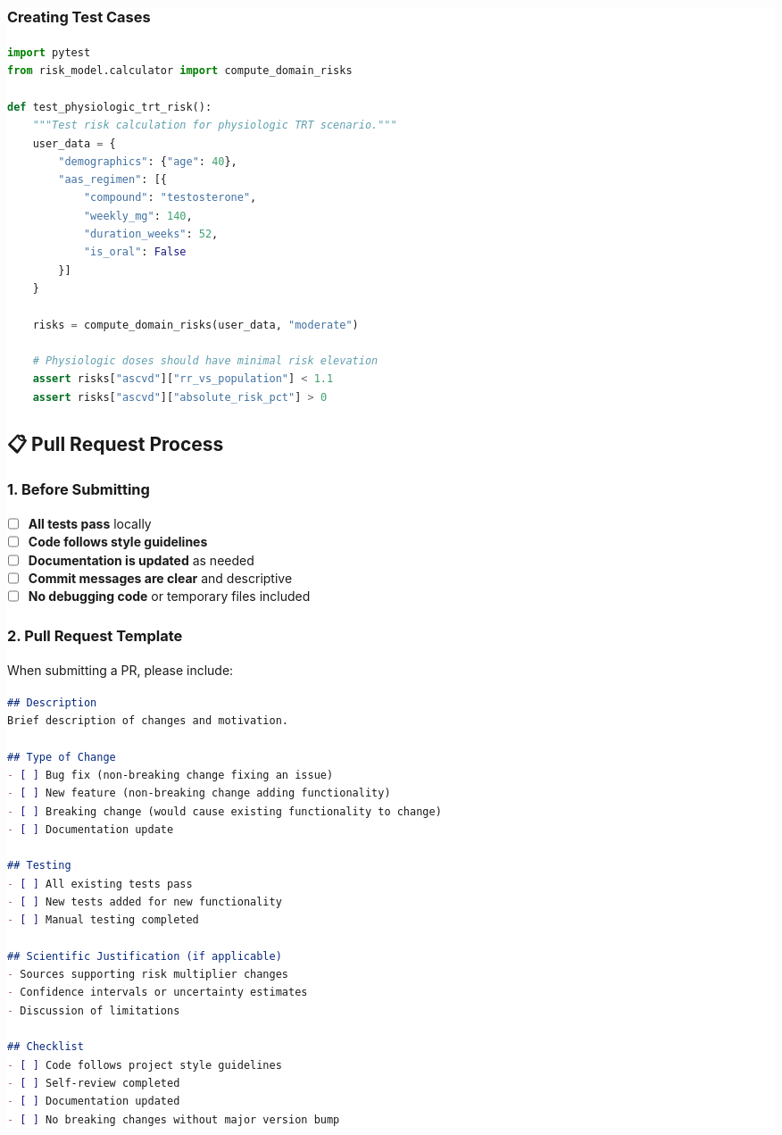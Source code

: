 ### Creating Test Cases
```python
import pytest
from risk_model.calculator import compute_domain_risks

def test_physiologic_trt_risk():
    """Test risk calculation for physiologic TRT scenario."""
    user_data = {
        "demographics": {"age": 40},
        "aas_regimen": [{
            "compound": "testosterone",
            "weekly_mg": 140,
            "duration_weeks": 52,
            "is_oral": False
        }]
    }
    
    risks = compute_domain_risks(user_data, "moderate")
    
    # Physiologic doses should have minimal risk elevation
    assert risks["ascvd"]["rr_vs_population"] < 1.1
    assert risks["ascvd"]["absolute_risk_pct"] > 0
```

## 📋 Pull Request Process

### 1. Before Submitting
- [ ] **All tests pass** locally
- [ ] **Code follows style guidelines**
- [ ] **Documentation is updated** as needed
- [ ] **Commit messages are clear** and descriptive
- [ ] **No debugging code** or temporary files included

### 2. Pull Request Template
When submitting a PR, please include:

```markdown
## Description
Brief description of changes and motivation.

## Type of Change
- [ ] Bug fix (non-breaking change fixing an issue)
- [ ] New feature (non-breaking change adding functionality)
- [ ] Breaking change (would cause existing functionality to change)
- [ ] Documentation update

## Testing
- [ ] All existing tests pass
- [ ] New tests added for new functionality
- [ ] Manual testing completed

## Scientific Justification (if applicable)
- Sources supporting risk multiplier changes
- Confidence intervals or uncertainty estimates
- Discussion of limitations

## Checklist
- [ ] Code follows project style guidelines
- [ ] Self-review completed
- [ ] Documentation updated
- [ ] No breaking changes without major version bump
```
